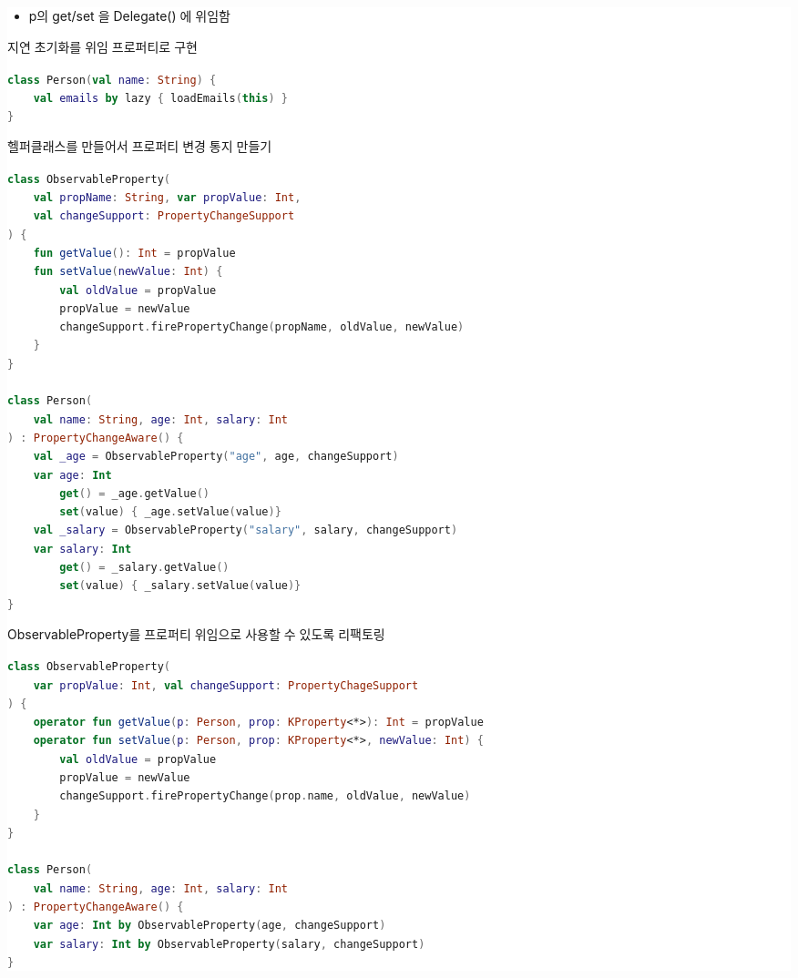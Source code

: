 * p의 get/set 을 Delegate() 에 위임함

지연 초기화를 위임 프로퍼티로 구현
```kotlin
class Person(val name: String) {
    val emails by lazy { loadEmails(this) }
}
```


헬퍼클래스를 만들어서 프로퍼티 변경 통지 만들기

```kotlin
class ObservableProperty(
    val propName: String, var propValue: Int,
    val changeSupport: PropertyChangeSupport
) {
    fun getValue(): Int = propValue
    fun setValue(newValue: Int) {
        val oldValue = propValue
        propValue = newValue
        changeSupport.firePropertyChange(propName, oldValue, newValue)
    }
}

class Person(
    val name: String, age: Int, salary: Int
) : PropertyChangeAware() {
    val _age = ObservableProperty("age", age, changeSupport)
    var age: Int
        get() = _age.getValue()
        set(value) { _age.setValue(value)}
    val _salary = ObservableProperty("salary", salary, changeSupport)
    var salary: Int 
        get() = _salary.getValue()
        set(value) { _salary.setValue(value)}
}
```

ObservableProperty를 프로퍼티 위임으로 사용할 수 있도록 리팩토링

```kotlin
class ObservableProperty(
    var propValue: Int, val changeSupport: PropertyChageSupport
) {
    operator fun getValue(p: Person, prop: KProperty<*>): Int = propValue
    operator fun setValue(p: Person, prop: KProperty<*>, newValue: Int) {
        val oldValue = propValue
        propValue = newValue
        changeSupport.firePropertyChange(prop.name, oldValue, newValue)
    }
}

class Person(
    val name: String, age: Int, salary: Int
) : PropertyChangeAware() {
    var age: Int by ObservableProperty(age, changeSupport)
    var salary: Int by ObservableProperty(salary, changeSupport)
}
```
